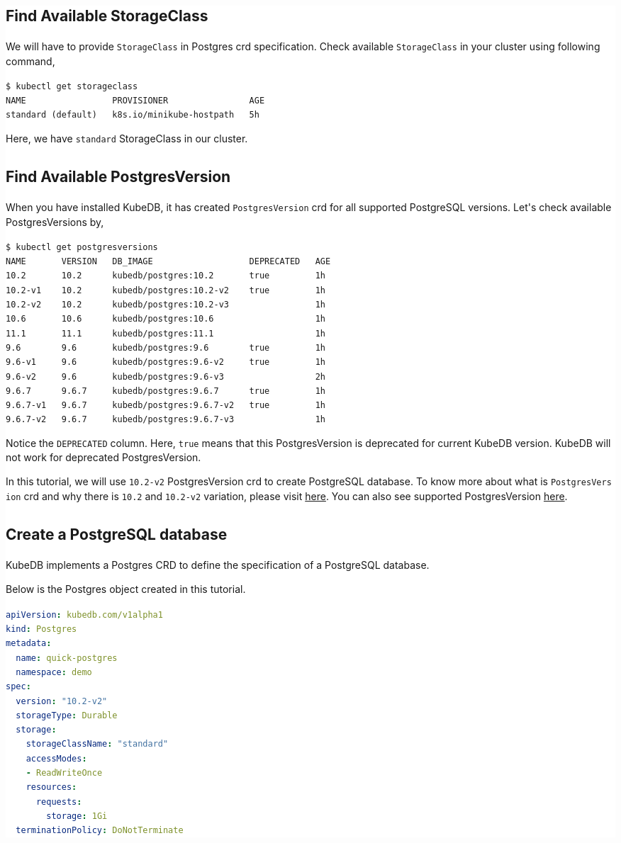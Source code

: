 ## Find Available StorageClass

We will have to provide `StorageClass` in Postgres crd specification. Check available `StorageClass` in your cluster using following command,

```console
$ kubectl get storageclass
NAME                 PROVISIONER                AGE
standard (default)   k8s.io/minikube-hostpath   5h
```

Here, we have `standard` StorageClass in our cluster.

## Find Available PostgresVersion

When you have installed KubeDB, it has created `PostgresVersion` crd for all supported PostgreSQL versions. Let's check available PostgresVersions by,

```console
$ kubectl get postgresversions
NAME       VERSION   DB_IMAGE                   DEPRECATED   AGE
10.2       10.2      kubedb/postgres:10.2       true         1h
10.2-v1    10.2      kubedb/postgres:10.2-v2    true         1h
10.2-v2    10.2      kubedb/postgres:10.2-v3                 1h
10.6       10.6      kubedb/postgres:10.6                    1h
11.1       11.1      kubedb/postgres:11.1                    1h
9.6        9.6       kubedb/postgres:9.6        true         1h
9.6-v1     9.6       kubedb/postgres:9.6-v2     true         1h
9.6-v2     9.6       kubedb/postgres:9.6-v3                  2h
9.6.7      9.6.7     kubedb/postgres:9.6.7      true         1h
9.6.7-v1   9.6.7     kubedb/postgres:9.6.7-v2   true         1h
9.6.7-v2   9.6.7     kubedb/postgres:9.6.7-v3                1h
```

Notice the `DEPRECATED` column. Here, `true` means that this PostgresVersion is deprecated for current KubeDB version. KubeDB will not work for deprecated PostgresVersion.

In this tutorial, we will use `10.2-v2` PostgresVersion crd to create PostgreSQL database. To know more about what is `PostgresVersion` crd and why there is `10.2` and `10.2-v2` variation, please visit [here](/docs/concepts/catalog/postgres.md). You can also see supported PostgresVersion [here](/docs/guides/postgres/README.md#supported-postgresversion-crd).

## Create a PostgreSQL database

KubeDB implements a Postgres CRD to define the specification of a PostgreSQL database.

Below is the Postgres object created in this tutorial.

```yaml
apiVersion: kubedb.com/v1alpha1
kind: Postgres
metadata:
  name: quick-postgres
  namespace: demo
spec:
  version: "10.2-v2"
  storageType: Durable
  storage:
    storageClassName: "standard"
    accessModes:
    - ReadWriteOnce
    resources:
      requests:
        storage: 1Gi
  terminationPolicy: DoNotTerminate
```
